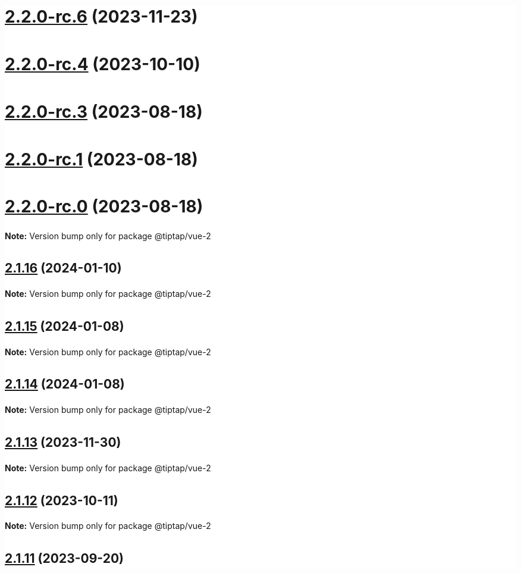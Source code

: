 # [2.2.0-rc.6](https://github.com/ueberdosis/tiptap/compare/v2.2.0-rc.5...v2.2.0-rc.6) (2023-11-23)

# [2.2.0-rc.4](https://github.com/ueberdosis/tiptap/compare/v2.1.11...v2.2.0-rc.4) (2023-10-10)

# [2.2.0-rc.3](https://github.com/ueberdosis/tiptap/compare/v2.2.0-rc.2...v2.2.0-rc.3) (2023-08-18)

# [2.2.0-rc.1](https://github.com/ueberdosis/tiptap/compare/v2.2.0-rc.0...v2.2.0-rc.1) (2023-08-18)

# [2.2.0-rc.0](https://github.com/ueberdosis/tiptap/compare/v2.1.5...v2.2.0-rc.0) (2023-08-18)

**Note:** Version bump only for package @tiptap/vue-2

## [2.1.16](https://github.com/ueberdosis/tiptap/compare/v2.1.15...v2.1.16) (2024-01-10)

**Note:** Version bump only for package @tiptap/vue-2

## [2.1.15](https://github.com/ueberdosis/tiptap/compare/v2.1.14...v2.1.15) (2024-01-08)

**Note:** Version bump only for package @tiptap/vue-2

## [2.1.14](https://github.com/ueberdosis/tiptap/compare/v2.1.13...v2.1.14) (2024-01-08)

**Note:** Version bump only for package @tiptap/vue-2

## [2.1.13](https://github.com/ueberdosis/tiptap/compare/v2.1.12...v2.1.13) (2023-11-30)

**Note:** Version bump only for package @tiptap/vue-2

## [2.1.12](https://github.com/ueberdosis/tiptap/compare/v2.1.11...v2.1.12) (2023-10-11)

**Note:** Version bump only for package @tiptap/vue-2

## [2.1.11](https://github.com/ueberdosis/tiptap/compare/v2.1.10...v2.1.11) (2023-09-20)
